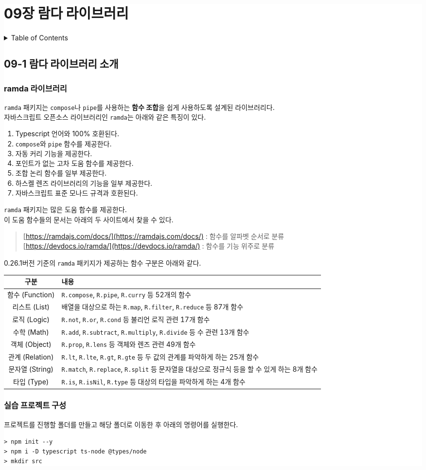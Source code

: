 # 09장 람다 라이브러리

<details><summary>Table of Contents</summary></details>

## 09-1 람다 라이브러리 소개

### ramda 라이브러리

`ramda` 패키지는 `compose`나 `pipe`를 사용하는 **함수 조합**을 쉽게 사용하도록 설계된 라이브러리다.<br/>
자바스크립트 오픈소스 라이브러리인 `ramda`는 아래와 같은 특징이 있다.<br/>

1. Typescript 언어와 100% 호환된다.
2. `compose`와 `pipe` 함수를 제공한다.
3. 자동 커리 기능을 제공한다.
4. 포인트가 없는 고차 도움 함수를 제공한다.
5. 조합 논리 함수를 일부 제공한다.
6. 하스켈 렌즈 라이브러리의 기능을 일부 제공한다.
7. 자바스크립트 표준 모나드 규격과 호환된다.

`ramda` 패키지는 많은 도움 함수를 제공한다.<br/>
이 도움 함수들의 문서는 아래의 두 사이트에서 찾을 수 있다.<br/>

> [https://ramdajs.com/docs/](https://ramdajs.com/docs/) : 함수를 알파벳 순서로 분류<br/>[https://devdocs.io/ramda/](https://devdocs.io/ramda/) : 함수를 기능 위주로 분류<br/>

0.26.1버전 기준의 `ramda` 패키지가 제공하는 함수 구분은 아래와 같다.<br/>

|      구분       | 내용                                                                                        |
| :-------------: | :------------------------------------------------------------------------------------------ |
| 함수 (Function) | `R.compose`, `R.pipe`, `R.curry` 등 52개의 함수                                             |
|  리스트 (List)  | 배열을 대상으로 하는 `R.map`, `R.filter`, `R.reduce` 등 87개 함수                           |
|  로직 (Logic)   | `R.not`, `R.or`, `R.cond` 등 불리언 로직 관련 17개 함수                                     |
|   수학 (Math)   | `R.add`, `R.subtract`, `R.multiply`, `R.divide` 등 수 관련 13개 함수                        |
|  객체 (Object)  | `R.prop`, `R.lens` 등 객체와 렌즈 관련 49개 함수                                            |
| 관계 (Relation) | `R.lt`, `R.lte`, `R.gt`, `R.gte` 등 두 값의 관계를 파악하게 하는 25개 함수                  |
| 문자열 (String) | `R.match`, `R.replace`, `R.split` 등 문자열을 대상으로 정규식 등을 할 수 있게 하는 8개 함수 |
|   타입 (Type)   | `R.is`, `R.isNil`, `R.type` 등 대상의 타입을 파악하게 하는 4개 함수                         |

### 실습 프로젝트 구성

프로젝트를 진행할 폴더를 만들고 해당 폴더로 이동한 후 아래의 명령어를 실행한다.<br/>

```shell
> npm init --y
> npm i -D typescript ts-node @types/node
> mkdir src
```
